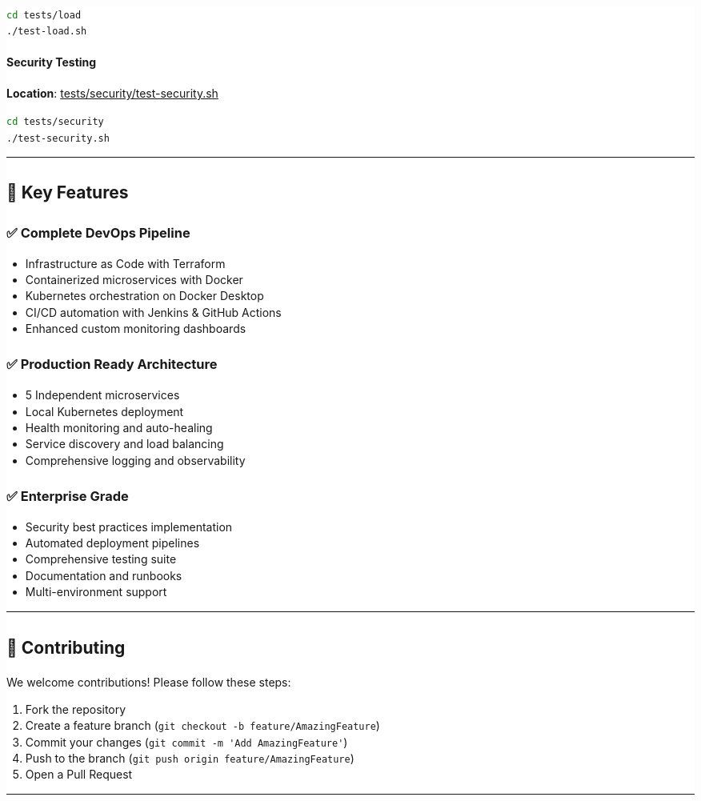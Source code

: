 ```bash
cd tests/load
./test-load.sh
```

#### Security Testing
**Location**: [tests/security/test-security.sh](./tests/security/test-security.sh)

```bash
cd tests/security
./test-security.sh
```

---

## 🎯 Key Features

### ✅ Complete DevOps Pipeline
- Infrastructure as Code with Terraform
- Containerized microservices with Docker
- Kubernetes orchestration on Docker Desktop
- CI/CD automation with Jenkins & GitHub Actions
- Enhanced custom monitoring dashboards

### ✅ Production Ready Architecture
- 5 Independent microservices
- Local Kubernetes deployment
- Health monitoring and auto-healing
- Service discovery and load balancing
- Comprehensive logging and observability

### ✅ Enterprise Grade
- Security best practices implementation
- Automated deployment pipelines
- Comprehensive testing suite
- Documentation and runbooks
- Multi-environment support

---

## 🤝 Contributing

We welcome contributions! Please follow these steps:

1. Fork the repository
2. Create a feature branch (`git checkout -b feature/AmazingFeature`)
3. Commit your changes (`git commit -m 'Add AmazingFeature'`)
4. Push to the branch (`git push origin feature/AmazingFeature`)
5. Open a Pull Request

---
